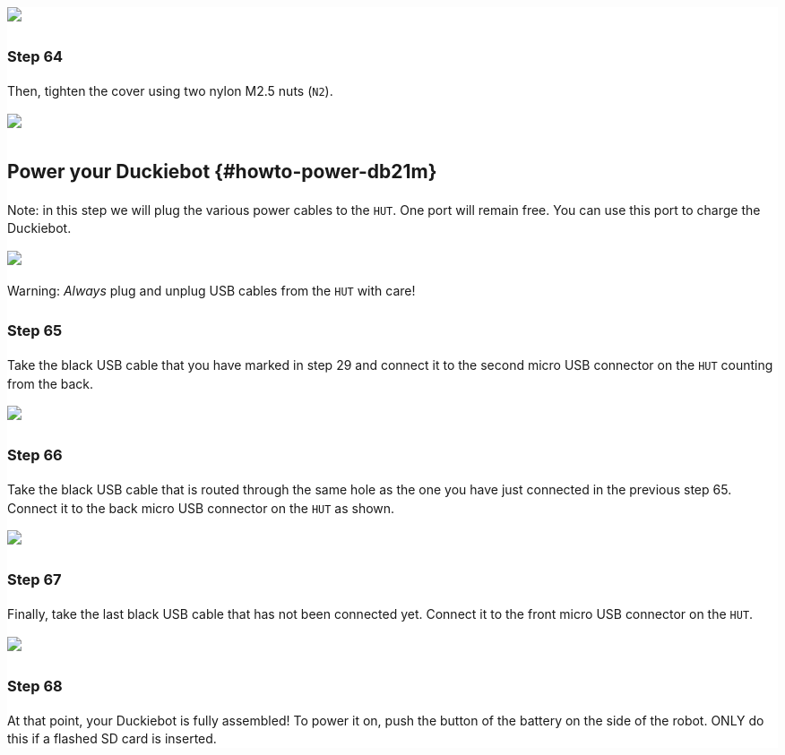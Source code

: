 <div figure-id="fig:db21-step_63">
     <img src="db21-step_63.png" style='width: 40em' />
</div>

### Step 64
Then, tighten the cover using two nylon M2.5 nuts (`N2`).

<div figure-id="fig:db21-step_64">
     <img src="db21-step_64.png" style='width: 40em' />
</div>

## Power your Duckiebot {#howto-power-db21m}

Note: in this step we will plug the various power cables to the `HUT`. One port will remain free. You can use this port to charge the Duckiebot.

<div figure-id="fig:db21-how2charge">
     <img src="db21-how2charge.png" style='width: 40em' />
</div>


Warning: *Always* plug and unplug USB cables from the `HUT` with care!

### Step 65
Take the black USB cable that you have marked in step 29 and connect it to the second micro USB connector on the `HUT` counting from the back.

<div figure-id="fig:db21-step_65">
     <img src="db21-step_65.png" style='width: 40em' />
</div>

### Step 66
Take the black USB cable that is routed through the same hole as the one you have just connected in the previous step 65. Connect it to the back micro USB connector on the `HUT` as shown.

<div figure-id="fig:db21-step_66">
     <img src="db21-step_66.png" style='width: 40em' />
</div>

### Step 67
Finally, take the last black USB cable that has not been connected yet. Connect it to the front micro USB connector on the `HUT`.

<div figure-id="fig:db21-step_67">
     <img src="db21-step_67.png" style='width: 40em' />
</div>

### Step 68
At that point, your Duckiebot is fully assembled! To power it on, push the button of the battery on the side of the robot. ONLY do this if a flashed SD card is inserted.
